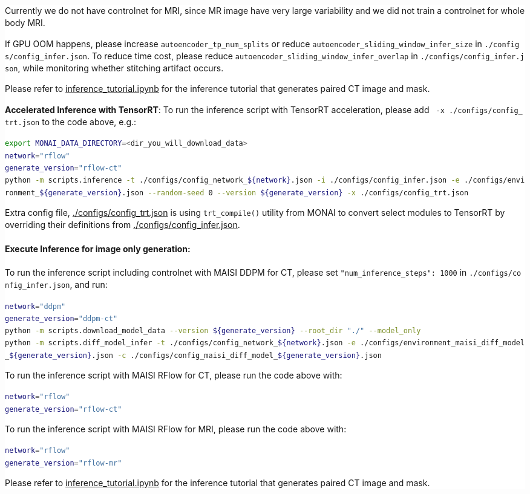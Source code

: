 Currently we do not have controlnet for MRI, since MR image have very large variability and we did not train a controlnet for whole body MRI.

If GPU OOM happens, please increase `autoencoder_tp_num_splits` or reduce `autoencoder_sliding_window_infer_size` in `./configs/config_infer.json`.
To reduce time cost, please reduce `autoencoder_sliding_window_infer_overlap` in `./configs/config_infer.json`, while monitoring whether stitching artifact occurs.

Please refer to [inference_tutorial.ipynb](inference_tutorial.ipynb) for the inference tutorial that generates paired CT image and mask.


**Accelerated Inference with TensorRT**:
To run the inference script with TensorRT acceleration, please add ` -x ./configs/config_trt.json` to the code above, e.g.:
```bash
export MONAI_DATA_DIRECTORY=<dir_you_will_download_data>
network="rflow"
generate_version="rflow-ct"
python -m scripts.inference -t ./configs/config_network_${network}.json -i ./configs/config_infer.json -e ./configs/environment_${generate_version}.json --random-seed 0 --version ${generate_version} -x ./configs/config_trt.json
```

Extra config file,  [./configs/config_trt.json](./configs/config_trt.json) is using `trt_compile()` utility from MONAI to convert select modules to TensorRT by overriding their definitions from [./configs/config_infer.json](./configs/config_infer.json).

#### Execute Inference for image only generation:
To run the inference script including controlnet with MAISI DDPM for CT, please set `"num_inference_steps": 1000` in `./configs/config_infer.json`, and run:
```bash
network="ddpm"
generate_version="ddpm-ct"
python -m scripts.download_model_data --version ${generate_version} --root_dir "./" --model_only    
python -m scripts.diff_model_infer -t ./configs/config_network_${network}.json -e ./configs/environment_maisi_diff_model_${generate_version}.json -c ./configs/config_maisi_diff_model_${generate_version}.json
```

To run the inference script with MAISI RFlow for CT, please run the code above with:
```bash
network="rflow"
generate_version="rflow-ct"
```

To run the inference script with MAISI RFlow for MRI, please run the code above with:
```bash
network="rflow"
generate_version="rflow-mr"
```

Please refer to [inference_tutorial.ipynb](inference_tutorial.ipynb) for the inference tutorial that generates paired CT image and mask.

